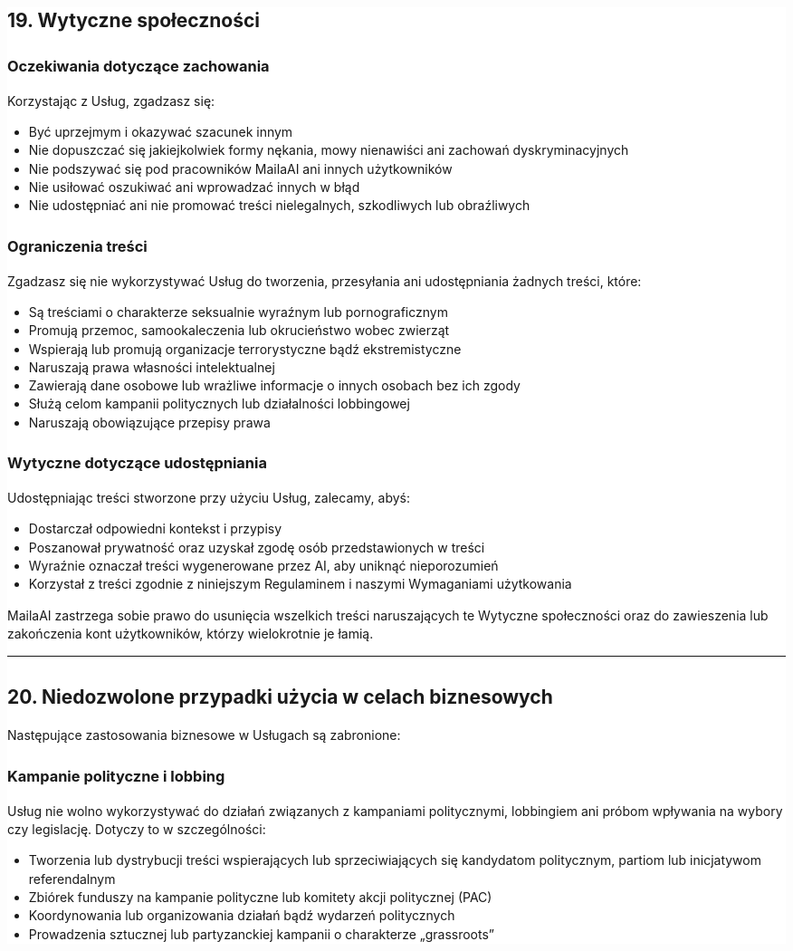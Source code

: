 
## 19. Wytyczne społeczności

### Oczekiwania dotyczące zachowania

Korzystając z Usług, zgadzasz się:

- Być uprzejmym i okazywać szacunek innym
- Nie dopuszczać się jakiejkolwiek formy nękania, mowy nienawiści ani zachowań dyskryminacyjnych
- Nie podszywać się pod pracowników MailaAI ani innych użytkowników
- Nie usiłować oszukiwać ani wprowadzać innych w błąd
- Nie udostępniać ani nie promować treści nielegalnych, szkodliwych lub obraźliwych

### Ograniczenia treści

Zgadzasz się nie wykorzystywać Usług do tworzenia, przesyłania ani udostępniania żadnych treści, które:

- Są treściami o charakterze seksualnie wyraźnym lub pornograficznym
- Promują przemoc, samookaleczenia lub okrucieństwo wobec zwierząt
- Wspierają lub promują organizacje terrorystyczne bądź ekstremistyczne
- Naruszają prawa własności intelektualnej
- Zawierają dane osobowe lub wrażliwe informacje o innych osobach bez ich zgody
- Służą celom kampanii politycznych lub działalności lobbingowej
- Naruszają obowiązujące przepisy prawa

### Wytyczne dotyczące udostępniania

Udostępniając treści stworzone przy użyciu Usług, zalecamy, abyś:

- Dostarczał odpowiedni kontekst i przypisy
- Poszanował prywatność oraz uzyskał zgodę osób przedstawionych w treści
- Wyraźnie oznaczał treści wygenerowane przez AI, aby uniknąć nieporozumień
- Korzystał z treści zgodnie z niniejszym Regulaminem i naszymi Wymaganiami użytkowania

MailaAI zastrzega sobie prawo do usunięcia wszelkich treści naruszających te Wytyczne społeczności oraz do zawieszenia lub zakończenia kont użytkowników, którzy wielokrotnie je łamią.

---

## 20. Niedozwolone przypadki użycia w celach biznesowych

Następujące zastosowania biznesowe w Usługach są zabronione:

### Kampanie polityczne i lobbing

Usług nie wolno wykorzystywać do działań związanych z kampaniami politycznymi, lobbingiem ani próbom wpływania na wybory czy legislację. Dotyczy to w szczególności:

- Tworzenia lub dystrybucji treści wspierających lub sprzeciwiających się kandydatom politycznym, partiom lub inicjatywom referendalnym
- Zbiórek funduszy na kampanie polityczne lub komitety akcji politycznej (PAC)
- Koordynowania lub organizowania działań bądź wydarzeń politycznych
- Prowadzenia sztucznej lub partyzanckiej kampanii o charakterze „grassroots”
